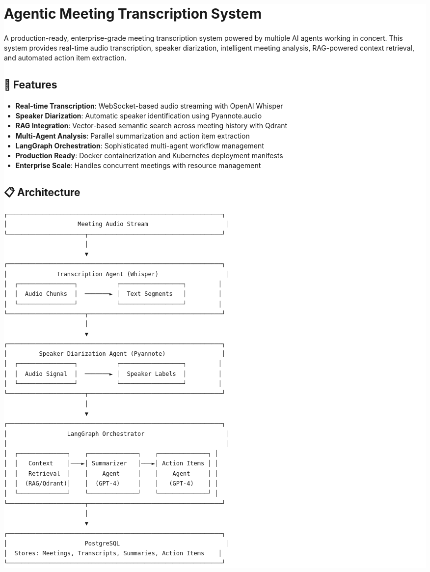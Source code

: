# Agentic Meeting Transcription System

A production-ready, enterprise-grade meeting transcription system powered by multiple AI agents working in concert. This system provides real-time audio transcription, speaker diarization, intelligent meeting analysis, RAG-powered context retrieval, and automated action item extraction.

## 🎯 Features

- **Real-time Transcription**: WebSocket-based audio streaming with OpenAI Whisper
- **Speaker Diarization**: Automatic speaker identification using Pyannote.audio
- **RAG Integration**: Vector-based semantic search across meeting history with Qdrant
- **Multi-Agent Analysis**: Parallel summarization and action item extraction
- **LangGraph Orchestration**: Sophisticated multi-agent workflow management
- **Production Ready**: Docker containerization and Kubernetes deployment manifests
- **Enterprise Scale**: Handles concurrent meetings with resource management

## 📋 Architecture

```
┌─────────────────────────────────────────────────────────────┐
│                    Meeting Audio Stream                      │
└──────────────────────┬──────────────────────────────────────┘
                       │
                       ▼
┌─────────────────────────────────────────────────────────────┐
│              Transcription Agent (Whisper)                   │
│  ┌────────────────┐           ┌──────────────────┐         │
│  │  Audio Chunks  │  ───────► │  Text Segments   │         │
│  └────────────────┘           └──────────────────┘         │
└──────────────────────┬──────────────────────────────────────┘
                       │
                       ▼
┌─────────────────────────────────────────────────────────────┐
│         Speaker Diarization Agent (Pyannote)                │
│  ┌────────────────┐           ┌──────────────────┐         │
│  │  Audio Signal  │  ───────► │  Speaker Labels  │         │
│  └────────────────┘           └──────────────────┘         │
└──────────────────────┬──────────────────────────────────────┘
                       │
                       ▼
┌─────────────────────────────────────────────────────────────┐
│                 LangGraph Orchestrator                       │
│                                                              │
│  ┌──────────────┐    ┌──────────────┐    ┌──────────────┐ │
│  │   Context    │───►│ Summarizer   │───►│ Action Items │ │
│  │   Retrieval  │    │    Agent     │    │    Agent     │ │
│  │  (RAG/Qdrant)│    │  (GPT-4)     │    │   (GPT-4)    │ │
│  └──────────────┘    └──────────────┘    └──────────────┘ │
└──────────────────────┬──────────────────────────────────────┘
                       │
                       ▼
┌─────────────────────────────────────────────────────────────┐
│                      PostgreSQL                              │
│  Stores: Meetings, Transcripts, Summaries, Action Items    │
└─────────────────────────────────────────────────────────────┘
```
